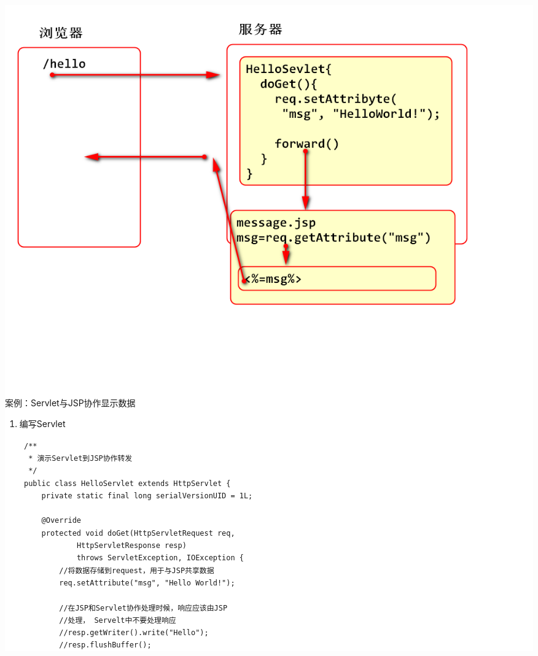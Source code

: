 ![](/Servlet_06_v3.1.2/hello.png)

案例：Servlet与JSP协作显示数据

1. 编写Servlet

		/**
		 * 演示Servlet到JSP协作转发
		 */
		public class HelloServlet extends HttpServlet {
			private static final long serialVersionUID = 1L;
			
			@Override
			protected void doGet(HttpServletRequest req, 
					HttpServletResponse resp) 
					throws ServletException, IOException {
				//将数据存储到request，用于与JSP共享数据
				req.setAttribute("msg", "Hello World!");
				
				//在JSP和Servlet协作处理时候，响应应该由JSP
				//处理， Servelt中不要处理响应
				//resp.getWriter().write("Hello"); 
				//resp.flushBuffer();
				